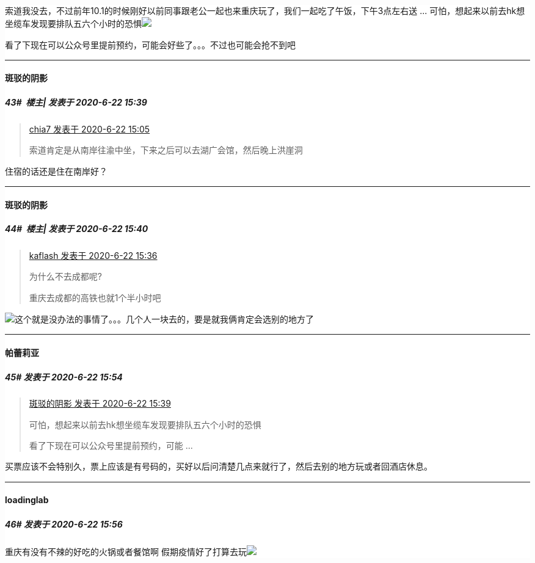 索道我没去，不过前年10.1的时候刚好以前同事跟老公一起也来重庆玩了，我们一起吃了午饭，下午3点左右送 ...</blockquote>
可怕，想起来以前去hk想坐缆车发现要排队五六个小时的恐惧<img src="https://static.saraba1st.com/image/smiley/face2017/022.png" referrerpolicy="no-referrer">

看了下现在可以公众号里提前预约，可能会好些了。。。不过也可能会抢不到吧


-----

####  斑驳的阴影  
##### 43#         楼主| 发表于 2020-6-22 15:39


<blockquote><a href="httphttps://bbs.saraba1st.com/2b/forum.php?mod=redirect&amp;goto=findpost&amp;pid=47904177&amp;ptid=1943079" target="_blank">chia7 发表于 2020-6-22 15:05</a>

索道肯定是从南岸往渝中坐，下来之后可以去湖广会馆，然后晚上洪崖洞</blockquote>
住宿的话还是住在南岸好？


-----

####  斑驳的阴影  
##### 44#         楼主| 发表于 2020-6-22 15:40


<blockquote><a href="httphttps://bbs.saraba1st.com/2b/forum.php?mod=redirect&amp;goto=findpost&amp;pid=47904551&amp;ptid=1943079" target="_blank">kaflash 发表于 2020-6-22 15:36</a>

为什么不去成都呢?   

重庆去成都的高铁也就1个半小时吧</blockquote>
<img src="https://static.saraba1st.com/image/smiley/face2017/068.png" referrerpolicy="no-referrer">这个就是没办法的事情了。。。几个人一块去的，要是就我俩肯定会选别的地方了


-----

####  帕蕾莉亚  
##### 45#       发表于 2020-6-22 15:54


<blockquote><a href="httphttps://bbs.saraba1st.com/2b/forum.php?mod=redirect&amp;goto=findpost&amp;pid=47904600&amp;ptid=1943079" target="_blank">斑驳的阴影 发表于 2020-6-22 15:39</a>

可怕，想起来以前去hk想坐缆车发现要排队五六个小时的恐惧

看了下现在可以公众号里提前预约，可能 ...</blockquote>
买票应该不会特别久，票上应该是有号码的，买好以后问清楚几点来就行了，然后去别的地方玩或者回酒店休息。


-----

####  loadinglab  
##### 46#       发表于 2020-6-22 15:56


重庆有没有不辣的好吃的火锅或者餐馆啊 假期疫情好了打算去玩<img src="https://static.saraba1st.com/image/smiley/face2017/026.png" referrerpolicy="no-referrer">

